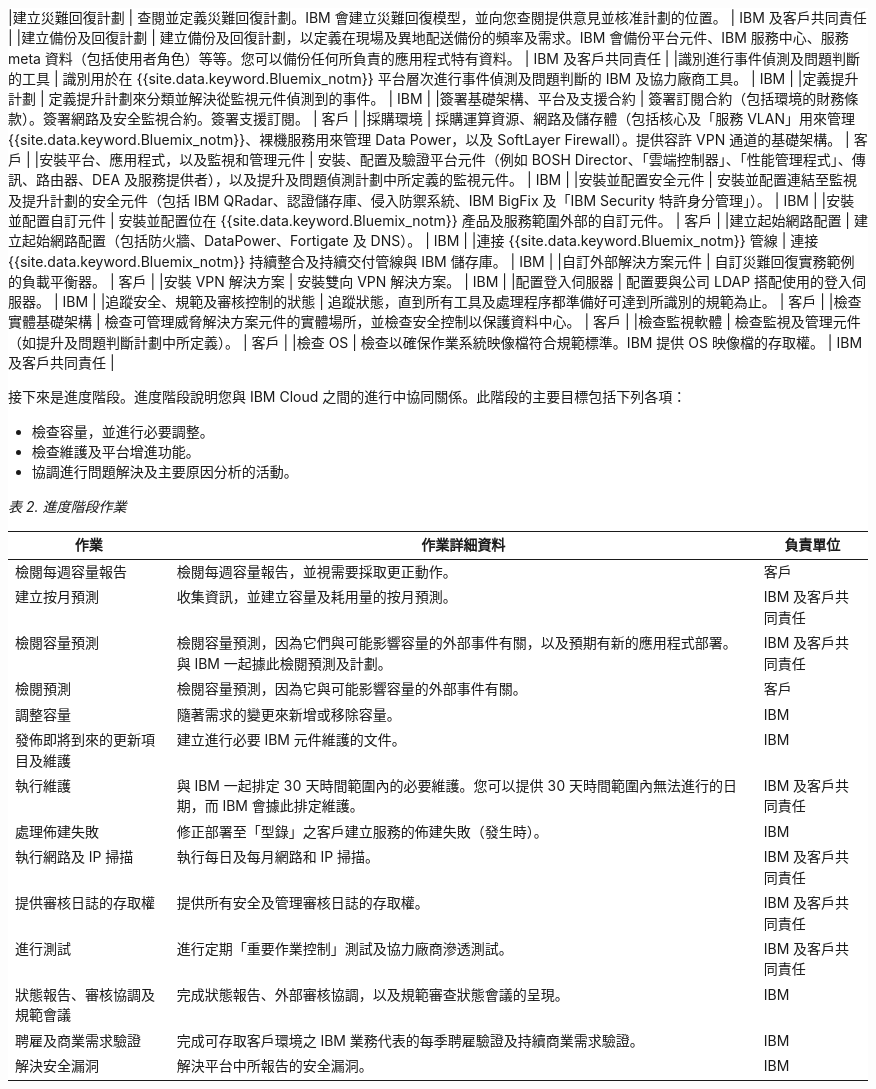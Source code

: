 |建立災難回復計劃 | 查閱並定義災難回復計劃。IBM 會建立災難回復模型，並向您查閱提供意見並核准計劃的位置。 | IBM 及客戶共同責任 |
|建立備份及回復計劃 | 建立備份及回復計劃，以定義在現場及異地配送備份的頻率及需求。IBM 會備份平台元件、IBM 服務中心、服務 meta 資料（包括使用者角色）等等。您可以備份任何所負責的應用程式特有資料。 | IBM 及客戶共同責任 |
|識別進行事件偵測及問題判斷的工具 | 識別用於在 {{site.data.keyword.Bluemix_notm}} 平台層次進行事件偵測及問題判斷的 IBM 及協力廠商工具。 | IBM |
|定義提升計劃 | 定義提升計劃來分類並解決從監視元件偵測到的事件。 | IBM |
|簽署基礎架構、平台及支援合約 | 簽署訂閱合約（包括環境的財務條款）。簽署網路及安全監視合約。簽署支援訂閱。 | 客戶 |
|採購環境 | 採購運算資源、網路及儲存體（包括核心及「服務 VLAN」用來管理 {{site.data.keyword.Bluemix_notm}}、裸機服務用來管理 Data Power，以及 SoftLayer Firewall）。提供容許 VPN 通道的基礎架構。 | 客戶 |
|安裝平台、應用程式，以及監視和管理元件 | 安裝、配置及驗證平台元件（例如 BOSH Director、「雲端控制器」、「性能管理程式」、傳訊、路由器、DEA 及服務提供者），以及提升及問題偵測計劃中所定義的監視元件。 | IBM |
|安裝並配置安全元件 | 安裝並配置連結至監視及提升計劃的安全元件（包括 IBM QRadar、認證儲存庫、侵入防禦系統、IBM BigFix 及「IBM Security 特許身分管理」）。 | IBM |
|安裝並配置自訂元件 |  	安裝並配置位在 {{site.data.keyword.Bluemix_notm}} 產品及服務範圍外部的自訂元件。 | 客戶 |
|建立起始網路配置 | 建立起始網路配置（包括防火牆、DataPower、Fortigate 及 DNS）。 | IBM |
|連接 {{site.data.keyword.Bluemix_notm}} 管線 | 連接 {{site.data.keyword.Bluemix_notm}} 持續整合及持續交付管線與 IBM 儲存庫。 | IBM |
|自訂外部解決方案元件 | 自訂災難回復實務範例的負載平衡器。 | 客戶 |
|安裝 VPN 解決方案 | 安裝雙向 VPN 解決方案。 | IBM |
|配置登入伺服器 | 配置要與公司 LDAP 搭配使用的登入伺服器。 | IBM |
|追蹤安全、規範及審核控制的狀態  | 追蹤狀態，直到所有工具及處理程序都準備好可達到所識別的規範為止。 | 客戶 |
|檢查實體基礎架構 | 檢查可管理威脅解決方案元件的實體場所，並檢查安全控制以保護資料中心。 | 客戶 |
|檢查監視軟體 | 檢查監視及管理元件（如提升及問題判斷計劃中所定義）。 | 客戶 |
|檢查 OS | 檢查以確保作業系統映像檔符合規範標準。IBM 提供 OS 映像檔的存取權。 | IBM 及客戶共同責任 |

接下來是進度階段。進度階段說明您與 IBM Cloud 之間的進行中協同關係。此階段的主要目標包括下列各項：

- 檢查容量，並進行必要調整。
- 檢查維護及平台增進功能。
- 協調進行問題解決及主要原因分析的活動。

*表 2. 進度階段作業*

| **作業** | **作業詳細資料** | **負責單位** |
|----------|------------------|-----------------------|
|檢閱每週容量報告 | 檢閱每週容量報告，並視需要採取更正動作。 | 客戶 |
|建立按月預測 | 收集資訊，並建立容量及耗用量的按月預測。 | IBM 及客戶共同責任 |
|檢閱容量預測 | 檢閱容量預測，因為它們與可能影響容量的外部事件有關，以及預期有新的應用程式部署。與 IBM 一起據此檢閱預測及計劃。 | IBM 及客戶共同責任 |
|檢閱預測 | 檢閱容量預測，因為它與可能影響容量的外部事件有關。 | 客戶 |
|調整容量 |  隨著需求的變更來新增或移除容量。 | IBM |
|發佈即將到來的更新項目及維護 | 建立進行必要 IBM 元件維護的文件。 | IBM |
|執行維護 | 與 IBM 一起排定 30 天時間範圍內的必要維護。您可以提供 30 天時間範圍內無法進行的日期，而 IBM 會據此排定維護。 | IBM 及客戶共同責任 |
|處理佈建失敗 | 修正部署至「型錄」之客戶建立服務的佈建失敗（發生時）。 | IBM |
|執行網路及 IP 掃描 | 執行每日及每月網路和 IP 掃描。 | IBM 及客戶共同責任 |
|提供審核日誌的存取權 | 提供所有安全及管理審核日誌的存取權。   | IBM 及客戶共同責任 |
|進行測試 | 進行定期「重要作業控制」測試及協力廠商滲透測試。 | IBM 及客戶共同責任 |
|狀態報告、審核協調及規範會議  | 完成狀態報告、外部審核協調，以及規範審查狀態會議的呈現。 | IBM |
|聘雇及商業需求驗證 | 完成可存取客戶環境之 IBM 業務代表的每季聘雇驗證及持續商業需求驗證。 | IBM |
|解決安全漏洞 | 解決平台中所報告的安全漏洞。 | IBM |